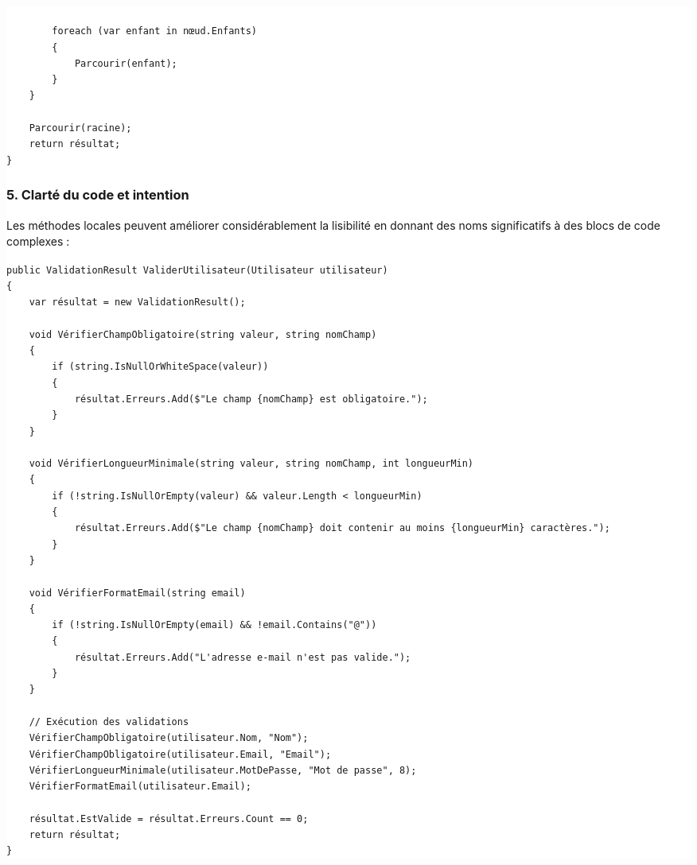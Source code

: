 ```textmate

        foreach (var enfant in nœud.Enfants)
        {
            Parcourir(enfant);
        }
    }

    Parcourir(racine);
    return résultat;
}
```


### 5. Clarté du code et intention

Les méthodes locales peuvent améliorer considérablement la lisibilité en donnant des noms significatifs à des blocs de code complexes :

```textmate
public ValidationResult ValiderUtilisateur(Utilisateur utilisateur)
{
    var résultat = new ValidationResult();

    void VérifierChampObligatoire(string valeur, string nomChamp)
    {
        if (string.IsNullOrWhiteSpace(valeur))
        {
            résultat.Erreurs.Add($"Le champ {nomChamp} est obligatoire.");
        }
    }

    void VérifierLongueurMinimale(string valeur, string nomChamp, int longueurMin)
    {
        if (!string.IsNullOrEmpty(valeur) && valeur.Length < longueurMin)
        {
            résultat.Erreurs.Add($"Le champ {nomChamp} doit contenir au moins {longueurMin} caractères.");
        }
    }

    void VérifierFormatEmail(string email)
    {
        if (!string.IsNullOrEmpty(email) && !email.Contains("@"))
        {
            résultat.Erreurs.Add("L'adresse e-mail n'est pas valide.");
        }
    }

    // Exécution des validations
    VérifierChampObligatoire(utilisateur.Nom, "Nom");
    VérifierChampObligatoire(utilisateur.Email, "Email");
    VérifierLongueurMinimale(utilisateur.MotDePasse, "Mot de passe", 8);
    VérifierFormatEmail(utilisateur.Email);

    résultat.EstValide = résultat.Erreurs.Count == 0;
    return résultat;
}
```
